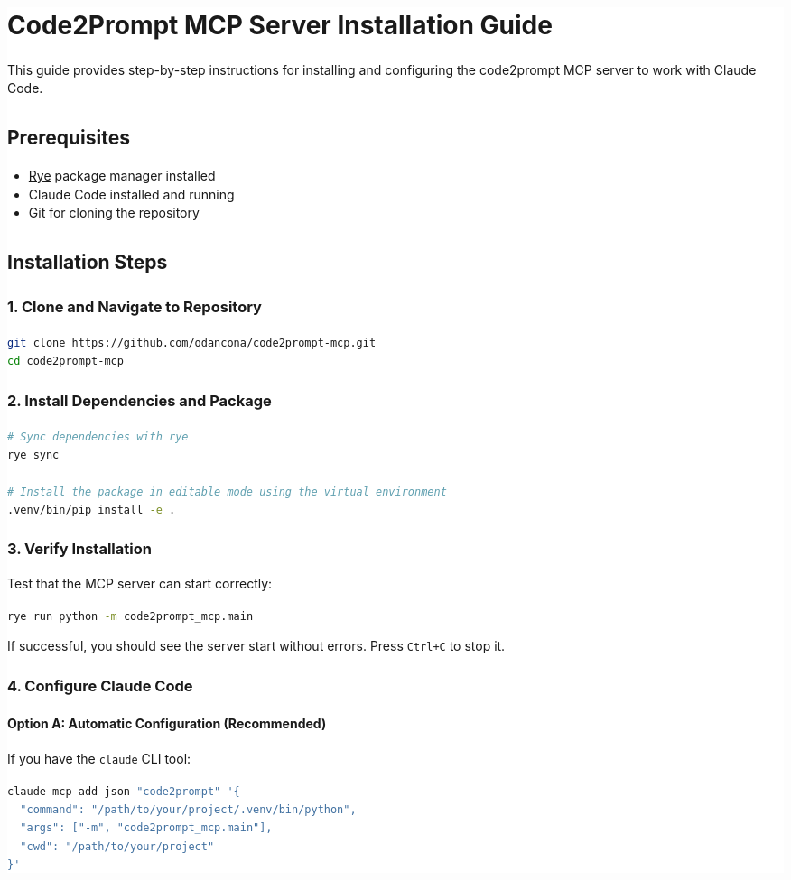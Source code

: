 # Code2Prompt MCP Server Installation Guide

This guide provides step-by-step instructions for installing and configuring the code2prompt MCP server to work with Claude Code.

## Prerequisites

- [Rye](https://rye.astral.sh/) package manager installed
- Claude Code installed and running
- Git for cloning the repository

## Installation Steps

### 1. Clone and Navigate to Repository

```bash
git clone https://github.com/odancona/code2prompt-mcp.git
cd code2prompt-mcp
```

### 2. Install Dependencies and Package

```bash
# Sync dependencies with rye
rye sync

# Install the package in editable mode using the virtual environment
.venv/bin/pip install -e .
```

### 3. Verify Installation

Test that the MCP server can start correctly:

```bash
rye run python -m code2prompt_mcp.main
```

If successful, you should see the server start without errors. Press `Ctrl+C` to stop it.

### 4. Configure Claude Code

#### Option A: Automatic Configuration (Recommended)

If you have the `claude` CLI tool:

```bash
claude mcp add-json "code2prompt" '{
  "command": "/path/to/your/project/.venv/bin/python",
  "args": ["-m", "code2prompt_mcp.main"],
  "cwd": "/path/to/your/project"
}'
```
